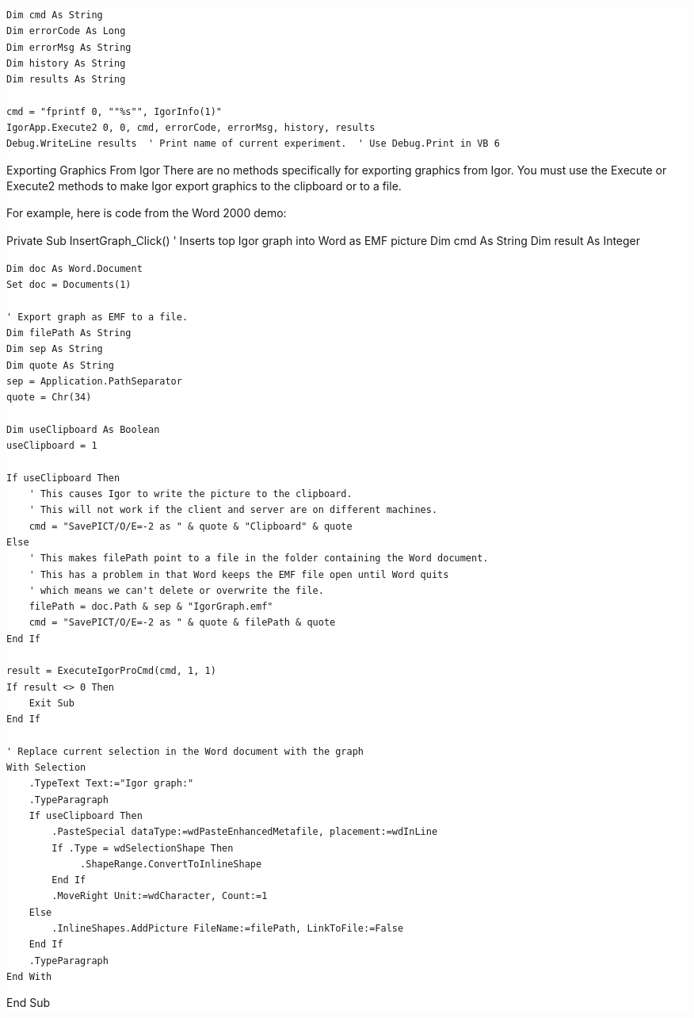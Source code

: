     Dim cmd As String
    Dim errorCode As Long
    Dim errorMsg As String
    Dim history As String
    Dim results As String

    cmd = "fprintf 0, ""%s"", IgorInfo(1)"
    IgorApp.Execute2 0, 0, cmd, errorCode, errorMsg, history, results
    Debug.WriteLine results  ' Print name of current experiment.  ' Use Debug.Print in VB 6

Exporting Graphics From Igor
There are no methods specifically for exporting graphics from Igor. You must use the Execute or Execute2 methods to make Igor export graphics to the clipboard or to a file.

For example, here is code from the Word 2000 demo:

Private Sub InsertGraph_Click() ' Inserts top Igor graph into Word as EMF picture
    Dim cmd As String
    Dim result As Integer

    Dim doc As Word.Document
    Set doc = Documents(1)

    ' Export graph as EMF to a file.
    Dim filePath As String
    Dim sep As String
    Dim quote As String
    sep = Application.PathSeparator
    quote = Chr(34)

    Dim useClipboard As Boolean
    useClipboard = 1

    If useClipboard Then
        ' This causes Igor to write the picture to the clipboard.
        ' This will not work if the client and server are on different machines.
        cmd = "SavePICT/O/E=-2 as " & quote & "Clipboard" & quote
    Else
        ' This makes filePath point to a file in the folder containing the Word document.
        ' This has a problem in that Word keeps the EMF file open until Word quits
        ' which means we can't delete or overwrite the file.
        filePath = doc.Path & sep & "IgorGraph.emf"
        cmd = "SavePICT/O/E=-2 as " & quote & filePath & quote
    End If

    result = ExecuteIgorProCmd(cmd, 1, 1)
    If result <> 0 Then
        Exit Sub
    End If

    ' Replace current selection in the Word document with the graph
    With Selection
        .TypeText Text:="Igor graph:"
        .TypeParagraph
        If useClipboard Then
            .PasteSpecial dataType:=wdPasteEnhancedMetafile, placement:=wdInLine
            If .Type = wdSelectionShape Then
                 .ShapeRange.ConvertToInlineShape
            End If
            .MoveRight Unit:=wdCharacter, Count:=1
        Else
            .InlineShapes.AddPicture FileName:=filePath, LinkToFile:=False
        End If
        .TypeParagraph
    End With
End Sub
